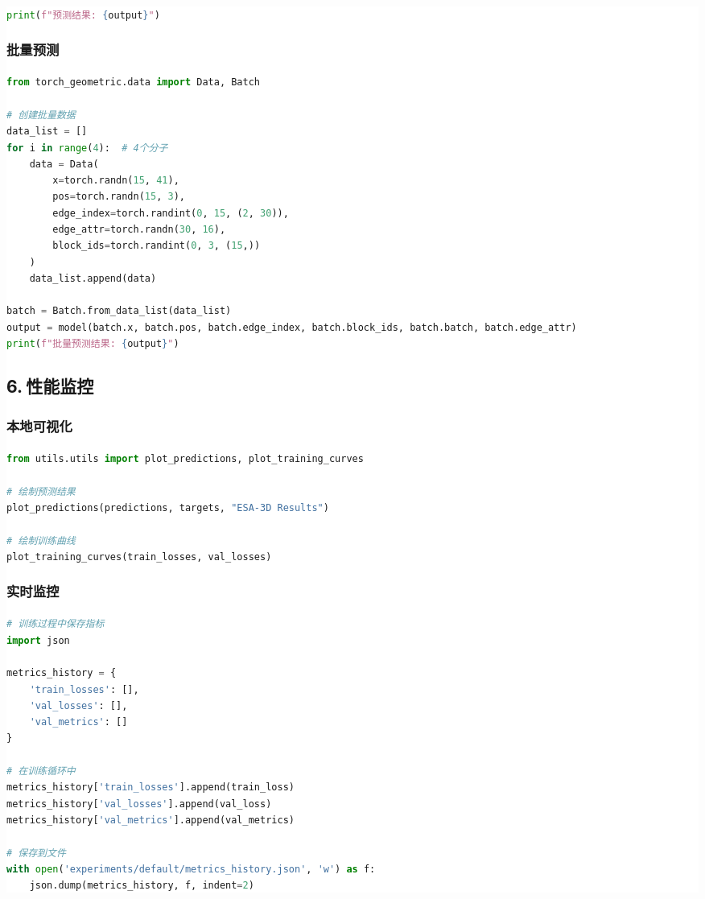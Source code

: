 ```python
print(f"预测结果: {output}")
```

### 批量预测
```python
from torch_geometric.data import Data, Batch

# 创建批量数据
data_list = []
for i in range(4):  # 4个分子
    data = Data(
        x=torch.randn(15, 41),
        pos=torch.randn(15, 3),
        edge_index=torch.randint(0, 15, (2, 30)),
        edge_attr=torch.randn(30, 16),
        block_ids=torch.randint(0, 3, (15,))
    )
    data_list.append(data)

batch = Batch.from_data_list(data_list)
output = model(batch.x, batch.pos, batch.edge_index, batch.block_ids, batch.batch, batch.edge_attr)
print(f"批量预测结果: {output}")
```

## 6. 性能监控

### 本地可视化
```python
from utils.utils import plot_predictions, plot_training_curves

# 绘制预测结果
plot_predictions(predictions, targets, "ESA-3D Results")

# 绘制训练曲线
plot_training_curves(train_losses, val_losses)
```

### 实时监控
```python
# 训练过程中保存指标
import json

metrics_history = {
    'train_losses': [],
    'val_losses': [],
    'val_metrics': []
}

# 在训练循环中
metrics_history['train_losses'].append(train_loss)
metrics_history['val_losses'].append(val_loss)
metrics_history['val_metrics'].append(val_metrics)

# 保存到文件
with open('experiments/default/metrics_history.json', 'w') as f:
    json.dump(metrics_history, f, indent=2)
```
